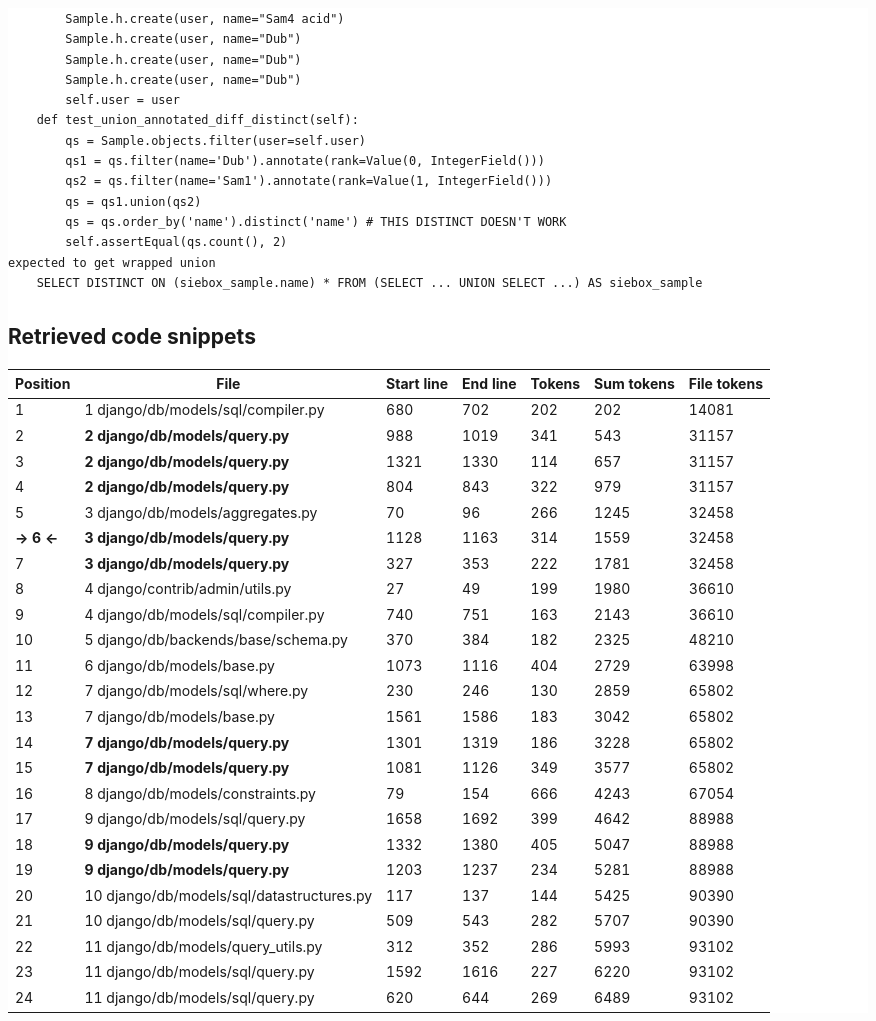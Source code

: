 ```
		Sample.h.create(user, name="Sam4 acid")
		Sample.h.create(user, name="Dub")
		Sample.h.create(user, name="Dub")
		Sample.h.create(user, name="Dub")
		self.user = user
	def test_union_annotated_diff_distinct(self):
		qs = Sample.objects.filter(user=self.user)
		qs1 = qs.filter(name='Dub').annotate(rank=Value(0, IntegerField()))
		qs2 = qs.filter(name='Sam1').annotate(rank=Value(1, IntegerField()))
		qs = qs1.union(qs2)
		qs = qs.order_by('name').distinct('name') # THIS DISTINCT DOESN'T WORK
		self.assertEqual(qs.count(), 2)
expected to get wrapped union
	SELECT DISTINCT ON (siebox_sample.name) * FROM (SELECT ... UNION SELECT ...) AS siebox_sample

```

## Retrieved code snippets

| Position | File | Start line | End line | Tokens | Sum tokens | File tokens |
| -------- | ---- | ---------- | -------- | ------ | ---------- | ----------- |
| 1 | 1 django/db/models/sql/compiler.py | 680 | 702| 202 | 202 | 14081 | 
| 2 | **2 django/db/models/query.py** | 988 | 1019| 341 | 543 | 31157 | 
| 3 | **2 django/db/models/query.py** | 1321 | 1330| 114 | 657 | 31157 | 
| 4 | **2 django/db/models/query.py** | 804 | 843| 322 | 979 | 31157 | 
| 5 | 3 django/db/models/aggregates.py | 70 | 96| 266 | 1245 | 32458 | 
| **-> 6 <-** | **3 django/db/models/query.py** | 1128 | 1163| 314 | 1559 | 32458 | 
| 7 | **3 django/db/models/query.py** | 327 | 353| 222 | 1781 | 32458 | 
| 8 | 4 django/contrib/admin/utils.py | 27 | 49| 199 | 1980 | 36610 | 
| 9 | 4 django/db/models/sql/compiler.py | 740 | 751| 163 | 2143 | 36610 | 
| 10 | 5 django/db/backends/base/schema.py | 370 | 384| 182 | 2325 | 48210 | 
| 11 | 6 django/db/models/base.py | 1073 | 1116| 404 | 2729 | 63998 | 
| 12 | 7 django/db/models/sql/where.py | 230 | 246| 130 | 2859 | 65802 | 
| 13 | 7 django/db/models/base.py | 1561 | 1586| 183 | 3042 | 65802 | 
| 14 | **7 django/db/models/query.py** | 1301 | 1319| 186 | 3228 | 65802 | 
| 15 | **7 django/db/models/query.py** | 1081 | 1126| 349 | 3577 | 65802 | 
| 16 | 8 django/db/models/constraints.py | 79 | 154| 666 | 4243 | 67054 | 
| 17 | 9 django/db/models/sql/query.py | 1658 | 1692| 399 | 4642 | 88988 | 
| 18 | **9 django/db/models/query.py** | 1332 | 1380| 405 | 5047 | 88988 | 
| 19 | **9 django/db/models/query.py** | 1203 | 1237| 234 | 5281 | 88988 | 
| 20 | 10 django/db/models/sql/datastructures.py | 117 | 137| 144 | 5425 | 90390 | 
| 21 | 10 django/db/models/sql/query.py | 509 | 543| 282 | 5707 | 90390 | 
| 22 | 11 django/db/models/query_utils.py | 312 | 352| 286 | 5993 | 93102 | 
| 23 | 11 django/db/models/sql/query.py | 1592 | 1616| 227 | 6220 | 93102 | 
| 24 | 11 django/db/models/sql/query.py | 620 | 644| 269 | 6489 | 93102 | 